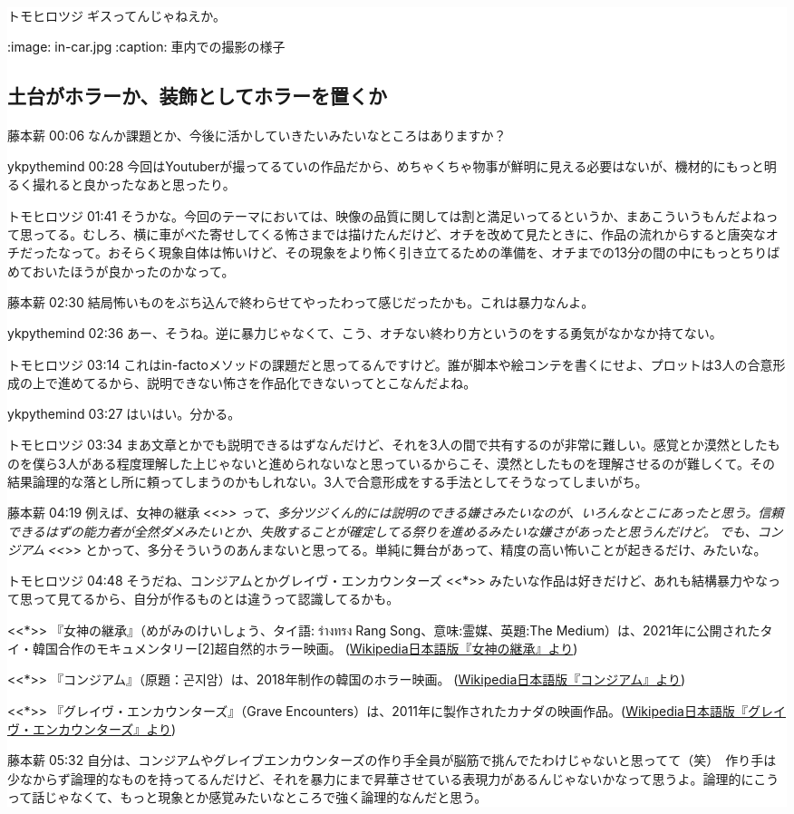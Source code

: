 トモヒロツジ
ギスってんじゃねえか。


:image: in-car.jpg
:caption: 車内での撮影の様子

## 土台がホラーか、装飾としてホラーを置くか

藤本薪 00:06
なんか課題とか、今後に活かしていきたいみたいなところはありますか？

ykpythemind 00:28
今回はYoutuberが撮ってるていの作品だから、めちゃくちゃ物事が鮮明に見える必要はないが、機材的にもっと明るく撮れると良かったなあと思ったり。

トモヒロツジ 01:41
そうかな。今回のテーマにおいては、映像の品質に関しては割と満足いってるというか、まあこういうもんだよねって思ってる。むしろ、横に車がベた寄せしてくる怖さまでは描けたんだけど、オチを改めて見たときに、作品の流れからすると唐突なオチだったなって。おそらく現象自体は怖いけど、その現象をより怖く引き立てるための準備を、オチまでの13分の間の中にもっとちりばめておいたほうが良かったのかなって。

藤本薪 02:30
結局怖いものをぶち込んで終わらせてやったわって感じだったかも。これは暴力なんよ。

ykpythemind 02:36
あー、そうね。逆に暴力じゃなくて、こう、オチない終わり方というのをする勇気がなかなか持てない。

トモヒロツジ 03:14
これはin-factoメソッドの課題だと思ってるんですけど。誰が脚本や絵コンテを書くにせよ、プロットは3人の合意形成の上で進めてるから、説明できない怖さを作品化できないってとこなんだよね。

ykpythemind 03:27
はいはい。分かる。

トモヒロツジ 03:34
まあ文章とかでも説明できるはずなんだけど、それを3人の間で共有するのが非常に難しい。感覚とか漠然としたものを僕ら3人がある程度理解した上じゃないと進められないなと思っているからこそ、漠然としたものを理解させるのが難しくて。その結果論理的な落とし所に頼ってしまうのかもしれない。3人で合意形成をする手法としてそうなってしまいがち。

藤本薪 04:19
例えば、女神の継承 <<*>> って、多分ツジくん的には説明のできる嫌さみたいなのが、いろんなとこにあったと思う。信頼できるはずの能力者が全然ダメみたいとか、失敗することが確定してる祭りを進めるみたいな嫌さがあったと思うんだけど。
でも、コンジアム <<*>> とかって、多分そういうのあんまないと思ってる。単純に舞台があって、精度の高い怖いことが起きるだけ、みたいな。

トモヒロツジ 04:48
そうだね、コンジアムとかグレイヴ・エンカウンターズ <<*>> みたいな作品は好きだけど、あれも結構暴力やなって思って見てるから、自分が作るものとは違うって認識してるかも。

<<*>> 『女神の継承』（めがみのけいしょう、タイ語: ร่างทรง Rang Song、意味:霊媒、英題:The Medium）は、2021年に公開されたタイ・韓国合作のモキュメンタリー[2]超自然的ホラー映画。 ([Wikipedia日本語版『女神の継承』より](https://ja.wikipedia.org/wiki/%E5%A5%B3%E7%A5%9E%E3%81%AE%E7%B6%99%E6%89%BF))

<<*>> 『コンジアム』（原題：곤지암）は、2018年制作の韓国のホラー映画。  ([Wikipedia日本語版『コンジアム』より](https://ja.wikipedia.org/wiki/%E3%82%B3%E3%83%B3%E3%82%B8%E3%82%A2%E3%83%A0))

<<*>> 『グレイヴ・エンカウンターズ』（Grave Encounters）は、2011年に製作されたカナダの映画作品。([Wikipedia日本語版『グレイヴ・エンカウンターズ』より](https://ja.wikipedia.org/wiki/%E3%82%B0%E3%83%AC%E3%82%A4%E3%83%B4%E3%83%BB%E3%82%A8%E3%83%B3%E3%82%AB%E3%82%A6%E3%83%B3%E3%82%BF%E3%83%BC%E3%82%BA))


藤本薪 05:32
自分は、コンジアムやグレイブエンカウンターズの作り手全員が脳筋で挑んでたわけじゃないと思ってて（笑）　作り手は少なからず論理的なものを持ってるんだけど、それを暴力にまで昇華させている表現力があるんじゃないかなって思うよ。論理的にこうって話じゃなくて、もっと現象とか感覚みたいなところで強く論理的なんだと思う。
